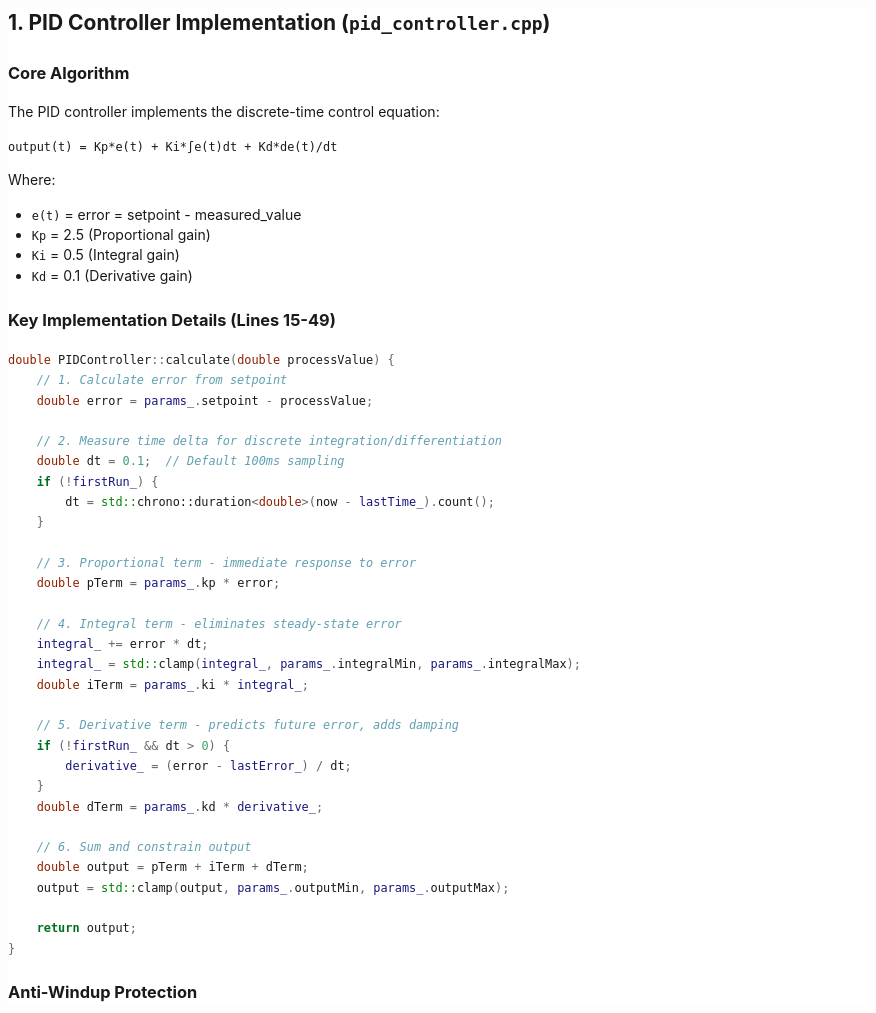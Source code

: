 ## 1. PID Controller Implementation (`pid_controller.cpp`)

### Core Algorithm

The PID controller implements the discrete-time control equation:

```
output(t) = Kp*e(t) + Ki*∫e(t)dt + Kd*de(t)/dt
```

Where:
- `e(t)` = error = setpoint - measured_value
- `Kp` = 2.5 (Proportional gain)
- `Ki` = 0.5 (Integral gain)  
- `Kd` = 0.1 (Derivative gain)

### Key Implementation Details (Lines 15-49)

```cpp
double PIDController::calculate(double processValue) {
    // 1. Calculate error from setpoint
    double error = params_.setpoint - processValue;
    
    // 2. Measure time delta for discrete integration/differentiation
    double dt = 0.1;  // Default 100ms sampling
    if (!firstRun_) {
        dt = std::chrono::duration<double>(now - lastTime_).count();
    }
    
    // 3. Proportional term - immediate response to error
    double pTerm = params_.kp * error;
    
    // 4. Integral term - eliminates steady-state error
    integral_ += error * dt;
    integral_ = std::clamp(integral_, params_.integralMin, params_.integralMax);
    double iTerm = params_.ki * integral_;
    
    // 5. Derivative term - predicts future error, adds damping
    if (!firstRun_ && dt > 0) {
        derivative_ = (error - lastError_) / dt;
    }
    double dTerm = params_.kd * derivative_;
    
    // 6. Sum and constrain output
    double output = pTerm + iTerm + dTerm;
    output = std::clamp(output, params_.outputMin, params_.outputMax);
    
    return output;
}
```

### Anti-Windup Protection
